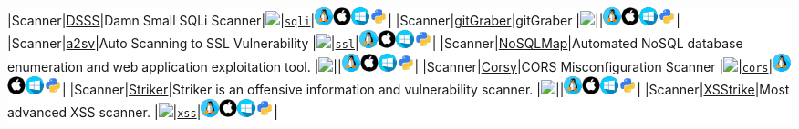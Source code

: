 |Scanner|[DSSS](https://github.com/stamparm/DSSS)|Damn Small SQLi Scanner|![](https://img.shields.io/github/stars/stamparm/DSSS?label=%20)|[`sqli`](/categorize/tags/sqli.md)|![linux](/images/linux.png)![macos](/images/apple.png)![windows](/images/windows.png)[![Python](/images/python.png)](/categorize/langs/Python.md)|
|Scanner|[gitGraber](https://github.com/hisxo/gitGraber)|gitGraber |![](https://img.shields.io/github/stars/hisxo/gitGraber?label=%20)||![linux](/images/linux.png)![macos](/images/apple.png)![windows](/images/windows.png)[![Python](/images/python.png)](/categorize/langs/Python.md)|
|Scanner|[a2sv](https://github.com/hahwul/a2sv)|Auto Scanning to SSL Vulnerability |![](https://img.shields.io/github/stars/hahwul/a2sv?label=%20)|[`ssl`](/categorize/tags/ssl.md)|![linux](/images/linux.png)![macos](/images/apple.png)![windows](/images/windows.png)[![Python](/images/python.png)](/categorize/langs/Python.md)|
|Scanner|[NoSQLMap](https://github.com/codingo/NoSQLMap)|Automated NoSQL database enumeration and web application exploitation tool. |![](https://img.shields.io/github/stars/codingo/NoSQLMap?label=%20)||![linux](/images/linux.png)![macos](/images/apple.png)![windows](/images/windows.png)[![Python](/images/python.png)](/categorize/langs/Python.md)|
|Scanner|[Corsy](https://github.com/s0md3v/Corsy)|CORS Misconfiguration Scanner |![](https://img.shields.io/github/stars/s0md3v/Corsy?label=%20)|[`cors`](/categorize/tags/cors.md)|![linux](/images/linux.png)![macos](/images/apple.png)![windows](/images/windows.png)[![Python](/images/python.png)](/categorize/langs/Python.md)|
|Scanner|[Striker](https://github.com/s0md3v/Striker)|Striker is an offensive information and vulnerability scanner. |![](https://img.shields.io/github/stars/s0md3v/Striker?label=%20)||![linux](/images/linux.png)![macos](/images/apple.png)![windows](/images/windows.png)[![Python](/images/python.png)](/categorize/langs/Python.md)|
|Scanner|[XSStrike](https://github.com/s0md3v/XSStrike)|Most advanced XSS scanner. |![](https://img.shields.io/github/stars/s0md3v/XSStrike?label=%20)|[`xss`](/categorize/tags/xss.md)|![linux](/images/linux.png)![macos](/images/apple.png)![windows](/images/windows.png)[![Python](/images/python.png)](/categorize/langs/Python.md)|